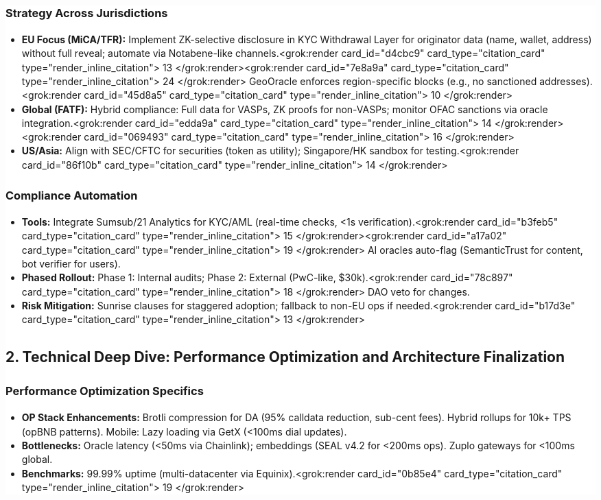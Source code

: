 ### Strategy Across Jurisdictions  
- **EU Focus (MiCA/TFR):** Implement ZK-selective disclosure in KYC Withdrawal Layer for originator data (name, wallet, address) without full reveal; automate via Notabene-like channels.<grok:render card_id="d4cbc9" card_type="citation_card" type="render_inline_citation">
<argument name="citation_id">13</argument>
</grok:render><grok:render card_id="7e8a9a" card_type="citation_card" type="render_inline_citation">
<argument name="citation_id">24</argument>
</grok:render> GeoOracle enforces region-specific blocks (e.g., no sanctioned addresses).<grok:render card_id="45d8a5" card_type="citation_card" type="render_inline_citation">
<argument name="citation_id">10</argument>
</grok:render>  
- **Global (FATF):** Hybrid compliance: Full data for VASPs, ZK proofs for non-VASPs; monitor OFAC sanctions via oracle integration.<grok:render card_id="edda9a" card_type="citation_card" type="render_inline_citation">
<argument name="citation_id">14</argument>
</grok:render><grok:render card_id="069493" card_type="citation_card" type="render_inline_citation">
<argument name="citation_id">16</argument>
</grok:render>  
- **US/Asia:** Align with SEC/CFTC for securities (token as utility); Singapore/HK sandbox for testing.<grok:render card_id="86f10b" card_type="citation_card" type="render_inline_citation">
<argument name="citation_id">14</argument>
</grok:render>  

### Compliance Automation  
- **Tools:** Integrate Sumsub/21 Analytics for KYC/AML (real-time checks, <1s verification).<grok:render card_id="b3feb5" card_type="citation_card" type="render_inline_citation">
<argument name="citation_id">15</argument>
</grok:render><grok:render card_id="a17a02" card_type="citation_card" type="render_inline_citation">
<argument name="citation_id">19</argument>
</grok:render> AI oracles auto-flag (SemanticTrust for content, bot verifier for users).  
- **Phased Rollout:** Phase 1: Internal audits; Phase 2: External (PwC-like, $30k).<grok:render card_id="78c897" card_type="citation_card" type="render_inline_citation">
<argument name="citation_id">18</argument>
</grok:render> DAO veto for changes.  
- **Risk Mitigation:** Sunrise clauses for staggered adoption; fallback to non-EU ops if needed.<grok:render card_id="b17d3e" card_type="citation_card" type="render_inline_citation">
<argument name="citation_id">13</argument>
</grok:render>  

## 2. Technical Deep Dive: Performance Optimization and Architecture Finalization  

### Performance Optimization Specifics  
- **OP Stack Enhancements:** Brotli compression for DA (95% calldata reduction, sub-cent fees). Hybrid rollups for 10k+ TPS (opBNB patterns). Mobile: Lazy loading via GetX (<100ms dial updates).  
- **Bottlenecks:** Oracle latency (<50ms via Chainlink); embeddings (SEAL v4.2 for <200ms ops). Zuplo gateways for <100ms global.  
- **Benchmarks:** 99.99% uptime (multi-datacenter via Equinix).<grok:render card_id="0b85e4" card_type="citation_card" type="render_inline_citation">
<argument name="citation_id">19</argument>
</grok:render>  
